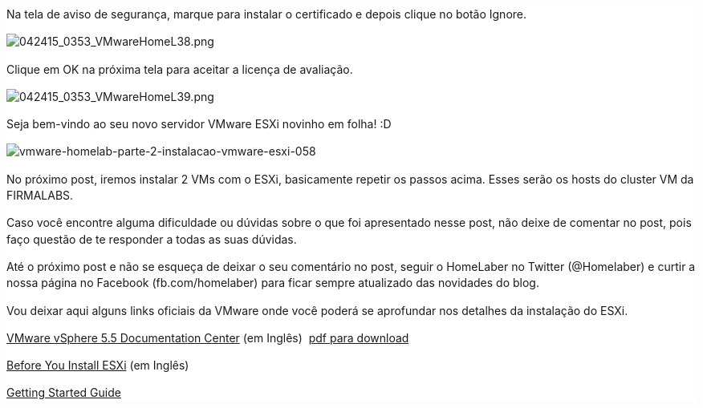 
Na tela de aviso de segurança, marque para instalar o certificado e depois clique no botão Ignore.

![042415_0353_VMwareHomeL38.png](/imagens/2015/04/042415_0353_VMwareHomeL38.png)


Clique em OK na próxima tela para aceitar a licença de avaliação.

![042415_0353_VMwareHomeL39.png](/imagens/2015/04/042415_0353_VMwareHomeL39.png)


Seja bem-vindo ao seu novo servidor VMware ESXi novinho em folha! :D

![vmware-homelab-parte-2-instalacao-vmware-esxi-058](/imagens/2015/04/vmware-homelab-parte-2-instalacao-vmware-esxi-058.png)


No próximo post, iremos instalar 2 VMs com o ESXi, basicamente repetir os passos acima. Esses serão os hosts do cluster VM da FIRMALABS.

Caso você encontre alguma dificuldade ou dúvidas sobre o que foi apresentado nesse post, não deixe de comentar no post, pois faço questão de te responder a todas as suas dúvidas.

Até o próximo post e não se esqueça de deixar o seu comentário no post, seguir o HomeLaber no Twitter (@Homelaber) e curtir a nossa página no Facebook (fb.com/homelaber) para ficar sempre atualizado das novidades do blog.

Vou deixar aqui alguns links oficiais da VMware onde você poderá se aprofundar nos detalhes da instalação do ESXi.

[VMware vSphere 5.5 Documentation Center](http://pubs.vmware.com/vsphere-55/topic/com.vmware.ICbase/PDF/vsphere-esxi-vcenter-server-552-installation-setup-guide.pdf) (em Inglês)  [pdf para download](https://pubs.vmware.com/vsphere-55/topic/com.vmware.ICbase/PDF/vsphere-esxi-vcenter-server-55-installation-setup-guide.pdf)

[Before You Install ESXi](http://pubs.vmware.com/vsphere-55/topic/com.vmware.vsphere.install.doc/GUID-31B6413C-E909-4F9D-9AD6-4090496B5D65.html#GUID-31B6413C-E909-4F9D-9AD6-4090496B5D65) (em Inglês)

[Getting Started Guide](http://www.vmware.com/br/products/vsphere-hypervisor/gettingstarted)
